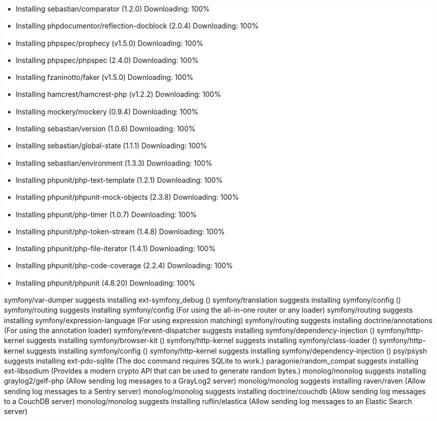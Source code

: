   - Installing sebastian/comparator (1.2.0)
    Downloading: 100%

  - Installing phpdocumentor/reflection-docblock (2.0.4)
    Downloading: 100%

  - Installing phpspec/prophecy (v1.5.0)
    Downloading: 100%

  - Installing phpspec/phpspec (2.4.0)
    Downloading: 100%

  - Installing fzaninotto/faker (v1.5.0)
    Downloading: 100%

  - Installing hamcrest/hamcrest-php (v1.2.2)
    Downloading: 100%

  - Installing mockery/mockery (0.9.4)
    Downloading: 100%

  - Installing sebastian/version (1.0.6)
    Downloading: 100%

  - Installing sebastian/global-state (1.1.1)
    Downloading: 100%

  - Installing sebastian/environment (1.3.3)
    Downloading: 100%

  - Installing phpunit/php-text-template (1.2.1)
    Downloading: 100%

  - Installing phpunit/phpunit-mock-objects (2.3.8)
    Downloading: 100%

  - Installing phpunit/php-timer (1.0.7)
    Downloading: 100%

  - Installing phpunit/php-token-stream (1.4.8)
    Downloading: 100%

  - Installing phpunit/php-file-iterator (1.4.1)
    Downloading: 100%

  - Installing phpunit/php-code-coverage (2.2.4)
    Downloading: 100%

  - Installing phpunit/phpunit (4.8.20)
    Downloading: 100%

symfony/var-dumper suggests installing ext-symfony_debug ()
symfony/translation suggests installing symfony/config ()
symfony/routing suggests installing symfony/config (For using the all-in-one router or any loader)
symfony/routing suggests installing symfony/expression-language (For using expression matching)
symfony/routing suggests installing doctrine/annotations (For using the annotation loader)
symfony/event-dispatcher suggests installing symfony/dependency-injection ()
symfony/http-kernel suggests installing symfony/browser-kit ()
symfony/http-kernel suggests installing symfony/class-loader ()
symfony/http-kernel suggests installing symfony/config ()
symfony/http-kernel suggests installing symfony/dependency-injection ()
psy/psysh suggests installing ext-pdo-sqlite (The doc command requires SQLite to work.)
paragonie/random_compat suggests installing ext-libsodium (Provides a modern crypto API that can be used to generate random bytes.)
monolog/monolog suggests installing graylog2/gelf-php (Allow sending log messages to a GrayLog2 server)
monolog/monolog suggests installing raven/raven (Allow sending log messages to a Sentry server)
monolog/monolog suggests installing doctrine/couchdb (Allow sending log messages to a CouchDB server)
monolog/monolog suggests installing ruflin/elastica (Allow sending log messages to an Elastic Search server)